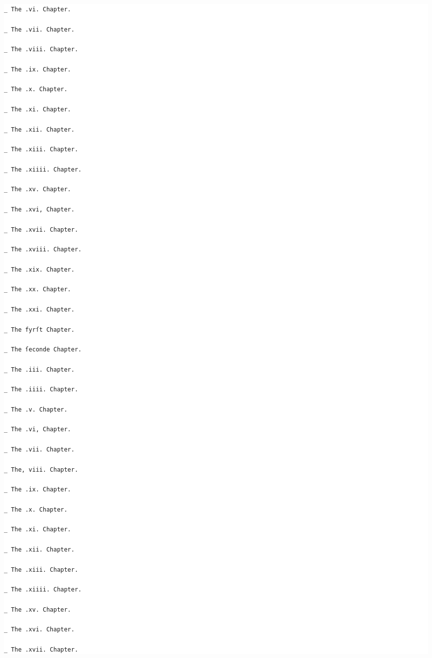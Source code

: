     _ The .vi. Chapter.

    _ The .vii. Chapter.

    _ The .viii. Chapter.

    _ The .ix. Chapter.

    _ The .x. Chapter.

    _ The .xi. Chapter.

    _ The .xii. Chapter.

    _ The .xiii. Chapter.

    _ The .xiiii. Chapter.

    _ The .xv. Chapter.

    _ The .xvi, Chapter.

    _ The .xvii. Chapter.

    _ The .xviii. Chapter.

    _ The .xix. Chapter.

    _ The .xx. Chapter.

    _ The .xxi. Chapter.

    _ The fyrſt Chapter.

    _ The ſeconde Chapter.

    _ The .iii. Chapter.

    _ The .iiii. Chapter.

    _ The .v. Chapter.

    _ The .vi, Chapter.

    _ The .vii. Chapter.

    _ The, viii. Chapter.

    _ The .ix. Chapter.

    _ The .x. Chapter.

    _ The .xi. Chapter.

    _ The .xii. Chapter.

    _ The .xiii. Chapter.

    _ The .xiiii. Chapter.

    _ The .xv. Chapter.

    _ The .xvi. Chapter.

    _ The .xvii. Chapter.

